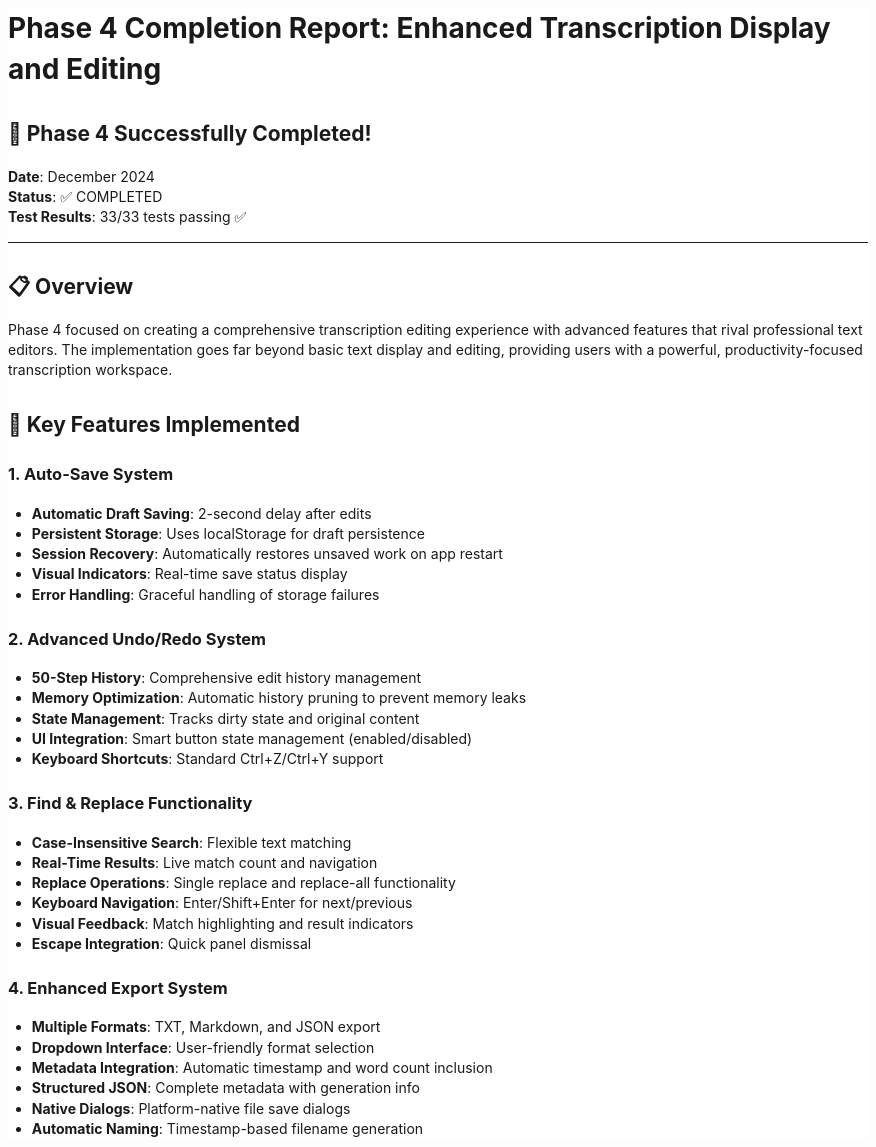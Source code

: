 # Phase 4 Completion Report: Enhanced Transcription Display and Editing

## 🎉 Phase 4 Successfully Completed!

**Date**: December 2024  
**Status**: ✅ COMPLETED  
**Test Results**: 33/33 tests passing ✅

---

## 📋 Overview

Phase 4 focused on creating a comprehensive transcription editing experience with advanced features that rival professional text editors. The implementation goes far beyond basic text display and editing, providing users with a powerful, productivity-focused transcription workspace.

## 🚀 Key Features Implemented

### 1. Auto-Save System
- **Automatic Draft Saving**: 2-second delay after edits
- **Persistent Storage**: Uses localStorage for draft persistence
- **Session Recovery**: Automatically restores unsaved work on app restart
- **Visual Indicators**: Real-time save status display
- **Error Handling**: Graceful handling of storage failures

### 2. Advanced Undo/Redo System
- **50-Step History**: Comprehensive edit history management
- **Memory Optimization**: Automatic history pruning to prevent memory leaks
- **State Management**: Tracks dirty state and original content
- **UI Integration**: Smart button state management (enabled/disabled)
- **Keyboard Shortcuts**: Standard Ctrl+Z/Ctrl+Y support

### 3. Find & Replace Functionality
- **Case-Insensitive Search**: Flexible text matching
- **Real-Time Results**: Live match count and navigation
- **Replace Operations**: Single replace and replace-all functionality
- **Keyboard Navigation**: Enter/Shift+Enter for next/previous
- **Visual Feedback**: Match highlighting and result indicators
- **Escape Integration**: Quick panel dismissal

### 4. Enhanced Export System
- **Multiple Formats**: TXT, Markdown, and JSON export
- **Dropdown Interface**: User-friendly format selection
- **Metadata Integration**: Automatic timestamp and word count inclusion
- **Structured JSON**: Complete metadata with generation info
- **Native Dialogs**: Platform-native file save dialogs
- **Automatic Naming**: Timestamp-based filename generation
